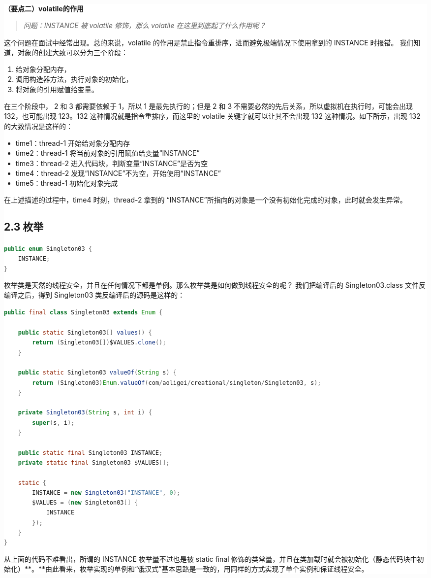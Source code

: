 **（要点二）volatile的作用**

> *问题：INSTANCE 被 volatile 修饰，那么 volatile 在这里到底起了什么作用呢？*

这个问题在面试中经常出现。总的来说，volatile 的作用是禁止指令重排序，进而避免极端情况下使用拿到的 INSTANCE 时报错。 我们知道，对象的创建大致可以分为三个阶段：

1. 给对象分配内存，
1. 调用构造器方法，执行对象的初始化，
1. 将对象的引用赋值给变量。

在三个阶段中， 2 和 3 都需要依赖于 1，所以 1 是最先执行的；但是 2 和 3 不需要必然的先后关系，所以虚拟机在执行时，可能会出现 132，也可能出现 123。132 这种情况就是指令重排序，而这里的 volatile 关键字就可以让其不会出现 132 这种情况。如下所示，出现 132 的大致情况是这样的：

- time1：thread-1 开始给对象分配内存
- time2：thread-1 将当前对象的引用赋值给变量“INSTANCE”
- time3：thread-2 进入代码块，判断变量“INSTANCE”是否为空
- time4：thread-2 发现“INSTANCE”不为空，开始使用“INSTANCE”
- time5：thread-1 初始化对象完成

在上述描述的过程中，time4 时刻，thread-2 拿到的 “INSTANCE”所指向的对象是一个没有初始化完成的对象，此时就会发生异常。

## 2.3 枚举
```java
public enum Singleton03 {
    INSTANCE;
}
```
枚举类是天然的线程安全，并且在任何情况下都是单例。那么枚举类是如何做到线程安全的呢？ 我们把编译后的 Singleton03.class 文件反编译之后，得到 Singleton03 类反编译后的源码是这样的：
```java
public final class Singleton03 extends Enum {

    public static Singleton03[] values() {
        return (Singleton03[])$VALUES.clone();
    }

    public static Singleton03 valueOf(String s) {
        return (Singleton03)Enum.valueOf(com/aoligei/creational/singleton/Singleton03, s);
    }

    private Singleton03(String s, int i) {
        super(s, i);
    }

    public static final Singleton03 INSTANCE;
    private static final Singleton03 $VALUES[];

    static {
        INSTANCE = new Singleton03("INSTANCE", 0);
        $VALUES = (new Singleton03[] {
            INSTANCE
        });
    }
}
```
从上面的代码不难看出，所谓的 INSTANCE 枚举量不过也是被 static final 修饰的类常量，并且在类加载时就会被初始化（静态代码块中初始化）**。**由此看来，枚举实现的单例和“饿汉式”基本思路是一致的，用同样的方式实现了单个实例和保证线程安全。
